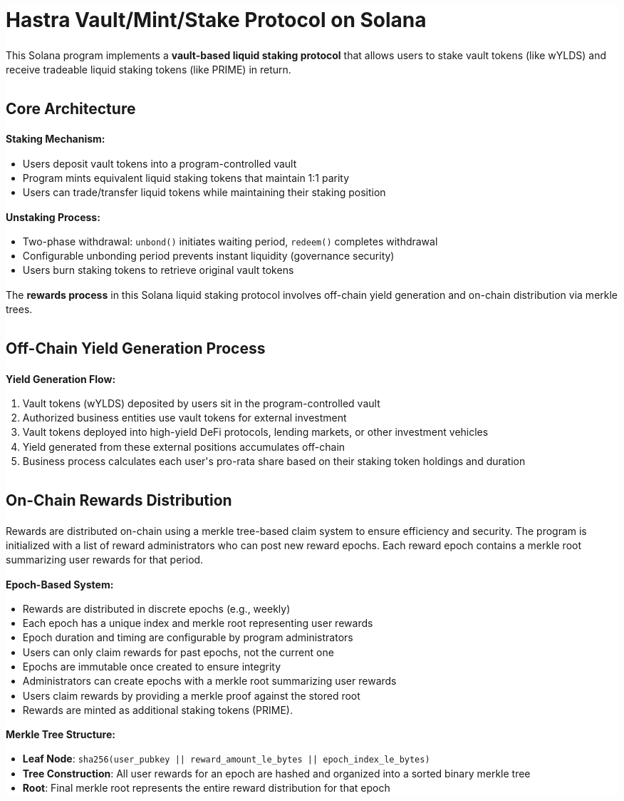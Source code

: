 # Hastra Vault/Mint/Stake Protocol on Solana

This Solana program implements a **vault-based liquid staking protocol** that allows users to stake vault tokens (like wYLDS) and receive tradeable liquid staking tokens (like PRIME) in return.

## Core Architecture

**Staking Mechanism:**
- Users deposit vault tokens into a program-controlled vault
- Program mints equivalent liquid staking tokens that maintain 1:1 parity
- Users can trade/transfer liquid tokens while maintaining their staking position

**Unstaking Process:**
- Two-phase withdrawal: `unbond()` initiates waiting period, `redeem()` completes withdrawal
- Configurable unbonding period prevents instant liquidity (governance security)
- Users burn staking tokens to retrieve original vault tokens

The **rewards process** in this Solana liquid staking protocol involves off-chain yield generation and on-chain distribution via merkle trees.

## Off-Chain Yield Generation Process

**Yield Generation Flow:**
1. Vault tokens (wYLDS) deposited by users sit in the program-controlled vault
2. Authorized business entities use vault tokens for external investment
3. Vault tokens deployed into high-yield DeFi protocols, lending markets, or other investment vehicles
4. Yield generated from these external positions accumulates off-chain
5. Business process calculates each user's pro-rata share based on their staking token holdings and duration

## On-Chain Rewards Distribution

Rewards are distributed on-chain using a merkle tree-based claim system to ensure efficiency and security. The program is initialized with a list of reward administrators who can post new reward epochs. Each reward epoch contains a merkle root summarizing user rewards for that period.

**Epoch-Based System:**
- Rewards are distributed in discrete epochs (e.g., weekly)
- Each epoch has a unique index and merkle root representing user rewards
- Epoch duration and timing are configurable by program administrators
- Users can only claim rewards for past epochs, not the current one
- Epochs are immutable once created to ensure integrity
- Administrators can create epochs with a merkle root summarizing user rewards
- Users claim rewards by providing a merkle proof against the stored root
- Rewards are minted as additional staking tokens (PRIME).

**Merkle Tree Structure:**
- **Leaf Node**: `sha256(user_pubkey || reward_amount_le_bytes || epoch_index_le_bytes)`
- **Tree Construction**: All user rewards for an epoch are hashed and organized into a sorted binary merkle tree
- **Root**: Final merkle root represents the entire reward distribution for that epoch
